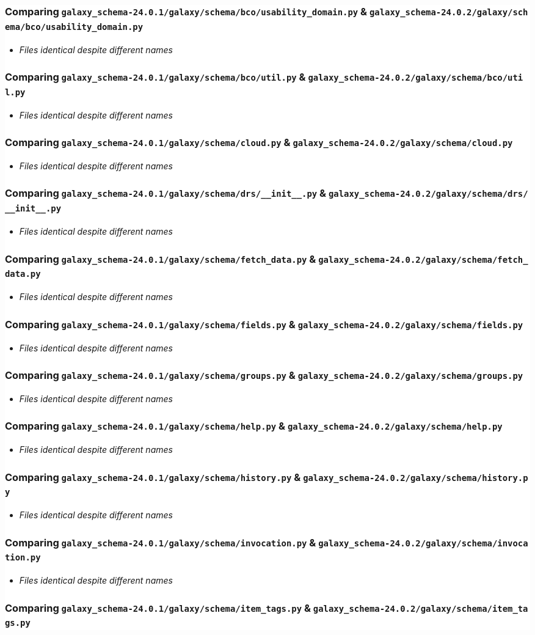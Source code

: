 ### Comparing `galaxy_schema-24.0.1/galaxy/schema/bco/usability_domain.py` & `galaxy_schema-24.0.2/galaxy/schema/bco/usability_domain.py`

 * *Files identical despite different names*

### Comparing `galaxy_schema-24.0.1/galaxy/schema/bco/util.py` & `galaxy_schema-24.0.2/galaxy/schema/bco/util.py`

 * *Files identical despite different names*

### Comparing `galaxy_schema-24.0.1/galaxy/schema/cloud.py` & `galaxy_schema-24.0.2/galaxy/schema/cloud.py`

 * *Files identical despite different names*

### Comparing `galaxy_schema-24.0.1/galaxy/schema/drs/__init__.py` & `galaxy_schema-24.0.2/galaxy/schema/drs/__init__.py`

 * *Files identical despite different names*

### Comparing `galaxy_schema-24.0.1/galaxy/schema/fetch_data.py` & `galaxy_schema-24.0.2/galaxy/schema/fetch_data.py`

 * *Files identical despite different names*

### Comparing `galaxy_schema-24.0.1/galaxy/schema/fields.py` & `galaxy_schema-24.0.2/galaxy/schema/fields.py`

 * *Files identical despite different names*

### Comparing `galaxy_schema-24.0.1/galaxy/schema/groups.py` & `galaxy_schema-24.0.2/galaxy/schema/groups.py`

 * *Files identical despite different names*

### Comparing `galaxy_schema-24.0.1/galaxy/schema/help.py` & `galaxy_schema-24.0.2/galaxy/schema/help.py`

 * *Files identical despite different names*

### Comparing `galaxy_schema-24.0.1/galaxy/schema/history.py` & `galaxy_schema-24.0.2/galaxy/schema/history.py`

 * *Files identical despite different names*

### Comparing `galaxy_schema-24.0.1/galaxy/schema/invocation.py` & `galaxy_schema-24.0.2/galaxy/schema/invocation.py`

 * *Files identical despite different names*

### Comparing `galaxy_schema-24.0.1/galaxy/schema/item_tags.py` & `galaxy_schema-24.0.2/galaxy/schema/item_tags.py`
